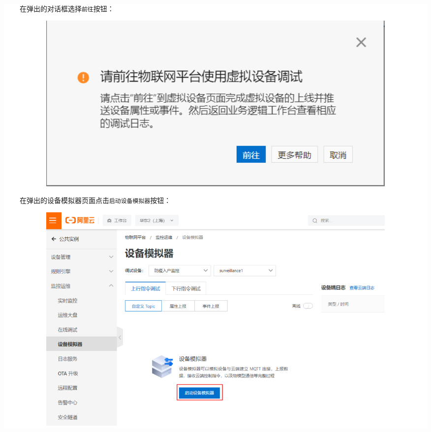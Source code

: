 &emsp;&emsp;
在弹出的对话框选择``前往``按钮：
<div align="center">
<img src=./../../../images/空气检测系统/iotstudio_业务逻辑开发_前往部署调试.png width=80%/>
</div>

&emsp;&emsp;
在弹出的设备模拟器页面点击``启动设备模拟器``按钮：
<div align="center">
<img src=./../../../images/空气检测系统/iotstudio_业务逻辑开发_启动设备模拟器.png width=80%/>
</div>

